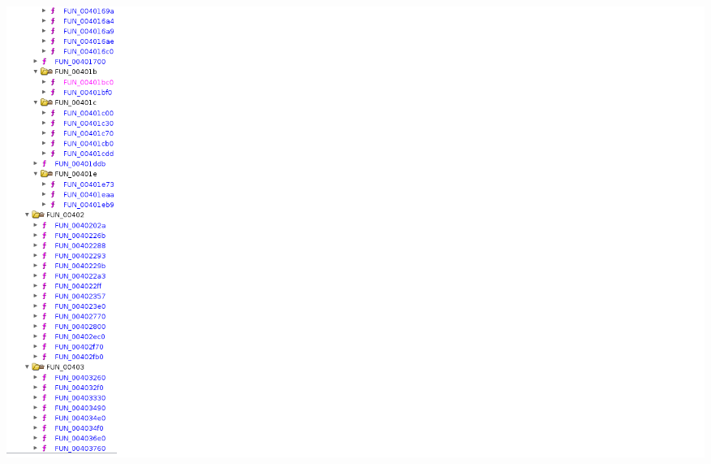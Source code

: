 <img class="fragment" data-fragment-index="2" height="550px" src="/talks/2023-04-13-advancedGhidra/ff3bb8d9-0c06-4a66-82f8-9ae0d5823e56.png"/>